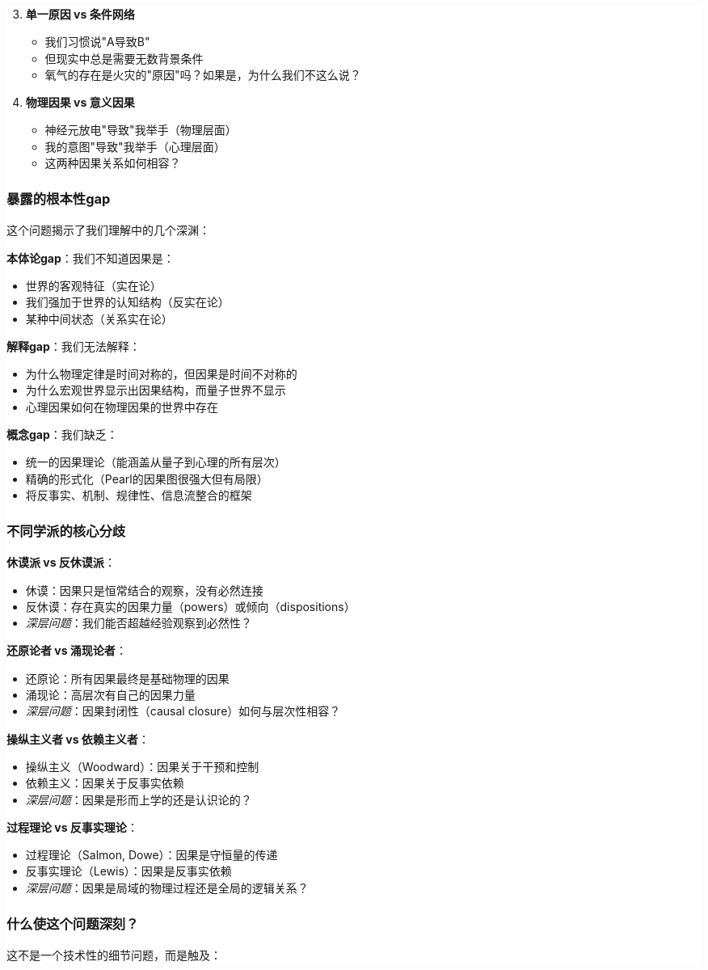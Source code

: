 3. **单一原因 vs 条件网络**
   - 我们习惯说"A导致B"
   - 但现实中总是需要无数背景条件
   - 氧气的存在是火灾的"原因"吗？如果是，为什么我们不这么说？

4. **物理因果 vs 意义因果**
   - 神经元放电"导致"我举手（物理层面）
   - 我的意图"导致"我举手（心理层面）
   - 这两种因果关系如何相容？

### 暴露的根本性gap

这个问题揭示了我们理解中的几个深渊：

**本体论gap**：我们不知道因果是：
- 世界的客观特征（实在论）
- 我们强加于世界的认知结构（反实在论）
- 某种中间状态（关系实在论）

**解释gap**：我们无法解释：
- 为什么物理定律是时间对称的，但因果是时间不对称的
- 为什么宏观世界显示出因果结构，而量子世界不显示
- 心理因果如何在物理因果的世界中存在

**概念gap**：我们缺乏：
- 统一的因果理论（能涵盖从量子到心理的所有层次）
- 精确的形式化（Pearl的因果图很强大但有局限）
- 将反事实、机制、规律性、信息流整合的框架

### 不同学派的核心分歧

**休谟派 vs 反休谟派**：
- 休谟：因果只是恒常结合的观察，没有必然连接
- 反休谟：存在真实的因果力量（powers）或倾向（dispositions）
- *深层问题*：我们能否超越经验观察到必然性？

**还原论者 vs 涌现论者**：
- 还原论：所有因果最终是基础物理的因果
- 涌现论：高层次有自己的因果力量
- *深层问题*：因果封闭性（causal closure）如何与层次性相容？

**操纵主义者 vs 依赖主义者**：
- 操纵主义（Woodward）：因果关于干预和控制
- 依赖主义：因果关于反事实依赖
- *深层问题*：因果是形而上学的还是认识论的？

**过程理论 vs 反事实理论**：
- 过程理论（Salmon, Dowe）：因果是守恒量的传递
- 反事实理论（Lewis）：因果是反事实依赖
- *深层问题*：因果是局域的物理过程还是全局的逻辑关系？

### 什么使这个问题深刻？

这不是一个技术性的细节问题，而是触及：
